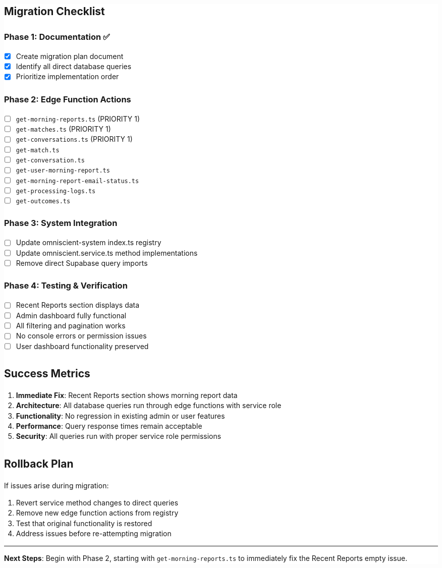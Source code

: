 ## Migration Checklist

### Phase 1: Documentation ✅
- [x] Create migration plan document
- [x] Identify all direct database queries
- [x] Prioritize implementation order

### Phase 2: Edge Function Actions
- [ ] `get-morning-reports.ts` (PRIORITY 1)
- [ ] `get-matches.ts` (PRIORITY 1) 
- [ ] `get-conversations.ts` (PRIORITY 1)
- [ ] `get-match.ts`
- [ ] `get-conversation.ts`
- [ ] `get-user-morning-report.ts`
- [ ] `get-morning-report-email-status.ts`
- [ ] `get-processing-logs.ts`
- [ ] `get-outcomes.ts`

### Phase 3: System Integration
- [ ] Update omniscient-system index.ts registry
- [ ] Update omniscient.service.ts method implementations
- [ ] Remove direct Supabase query imports

### Phase 4: Testing & Verification
- [ ] Recent Reports section displays data
- [ ] Admin dashboard fully functional
- [ ] All filtering and pagination works
- [ ] No console errors or permission issues
- [ ] User dashboard functionality preserved

## Success Metrics
1. **Immediate Fix**: Recent Reports section shows morning report data
2. **Architecture**: All database queries run through edge functions with service role
3. **Functionality**: No regression in existing admin or user features
4. **Performance**: Query response times remain acceptable
5. **Security**: All queries run with proper service role permissions

## Rollback Plan
If issues arise during migration:
1. Revert service method changes to direct queries
2. Remove new edge function actions from registry
3. Test that original functionality is restored
4. Address issues before re-attempting migration

---

**Next Steps**: Begin with Phase 2, starting with `get-morning-reports.ts` to immediately fix the Recent Reports empty issue.